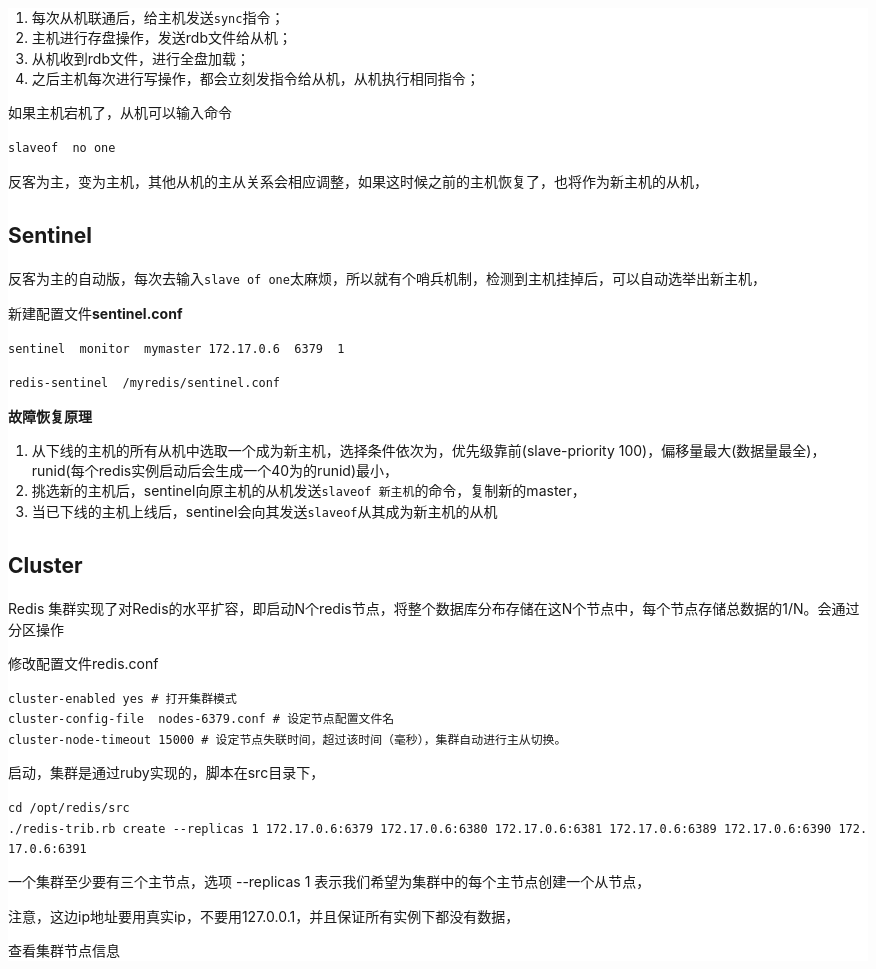 1. 每次从机联通后，给主机发送`sync`指令；
2. 主机进行存盘操作，发送rdb文件给从机；
3. 从机收到rdb文件，进行全盘加载；
4. 之后主机每次进行写操作，都会立刻发指令给从机，从机执行相同指令；

如果主机宕机了，从机可以输入命令

```shell
slaveof  no one  
```

反客为主，变为主机，其他从机的主从关系会相应调整，如果这时候之前的主机恢复了，也将作为新主机的从机，

## Sentinel

反客为主的自动版，每次去输入`slave of one`太麻烦，所以就有个哨兵机制，检测到主机挂掉后，可以自动选举出新主机，

新建配置文件**sentinel.conf**

```
sentinel  monitor  mymaster 172.17.0.6  6379  1
```

```shell
redis-sentinel  /myredis/sentinel.conf 
```

**故障恢复原理**

1. 从下线的主机的所有从机中选取一个成为新主机，选择条件依次为，优先级靠前(slave-priority 100)，偏移量最大(数据量最全)，runid(每个redis实例启动后会生成一个40为的runid)最小，
2. 挑选新的主机后，sentinel向原主机的从机发送`slaveof 新主机`的命令，复制新的master，
3. 当已下线的主机上线后，sentinel会向其发送`slaveof`从其成为新主机的从机

## Cluster

Redis 集群实现了对Redis的水平扩容，即启动N个redis节点，将整个数据库分布存储在这N个节点中，每个节点存储总数据的1/N。会通过分区操作

修改配置文件redis.conf

```
cluster-enabled yes # 打开集群模式
cluster-config-file  nodes-6379.conf # 设定节点配置文件名
cluster-node-timeout 15000 # 设定节点失联时间，超过该时间（毫秒），集群自动进行主从切换。
```

启动，集群是通过ruby实现的，脚本在src目录下，

```shell
cd /opt/redis/src
./redis-trib.rb create --replicas 1 172.17.0.6:6379 172.17.0.6:6380 172.17.0.6:6381 172.17.0.6:6389 172.17.0.6:6390 172.17.0.6:6391
```

一个集群至少要有三个主节点，选项 --replicas 1 表示我们希望为集群中的每个主节点创建一个从节点，

注意，这边ip地址要用真实ip，不要用127.0.0.1，并且保证所有实例下都没有数据，

查看集群节点信息
